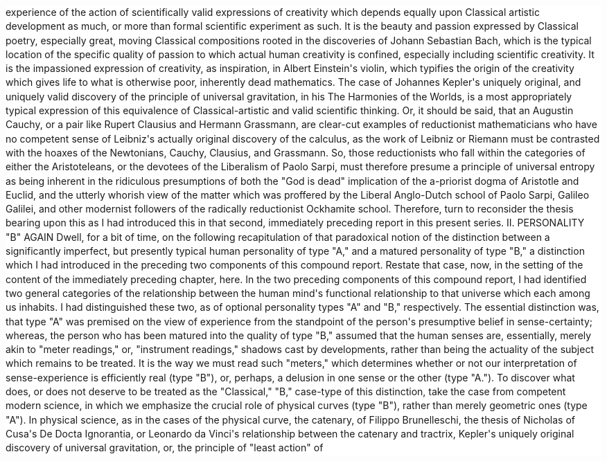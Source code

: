 experience of the action of scientifically valid expressions of creativity
which depends equally upon Classical artistic development as much, or more
than formal scientific experiment as such.
It is the beauty and passion expressed by Classical poetry, especially
great, moving Classical compositions rooted in the discoveries of Johann
Sebastian Bach, which is the typical location of the specific quality of
passion to which actual human creativity is confined, especially including
scientific creativity. It is the impassioned expression of creativity, as
inspiration, in Albert Einstein's violin, which typifies the origin of the
creativity which gives life to what is otherwise poor, inherently dead
mathematics.
The case of Johannes Kepler's uniquely original, and uniquely valid
discovery of the principle of universal gravitation, in his The Harmonies of
the Worlds, is a most appropriately typical expression of this equivalence
of Classical-artistic and valid scientific thinking.
Or, it should be said, that an Augustin Cauchy,
or a pair like Rupert Clausius and Hermann Grassmann, are clear-cut examples
of reductionist mathematicians who have no competent sense of Leibniz's
actually original discovery of the calculus, as the work of Leibniz or
Riemann must be contrasted with the hoaxes of the Newtonians, Cauchy,
Clausius, and Grassmann.
So, those reductionists who fall within the categories of either the
Aristoteleans, or the devotees of the Liberalism of Paolo Sarpi, must
therefore presume a principle of universal entropy as being inherent in the
ridiculous presumptions of both the "God is dead" implication of the a-priorist
dogma of Aristotle and Euclid, and the utterly whorish view of the matter
which was proffered by the Liberal Anglo-Dutch school of Paolo Sarpi,
Galileo Galilei, and other modernist followers of the radically reductionist
Ockhamite school.
Therefore, turn to reconsider the thesis bearing upon this as I had
introduced this in that second, immediately preceding report in this present
series.
II. PERSONALITY "B" AGAIN
Dwell, for a bit of time, on the following
recapitulation of that paradoxical notion of the distinction between a
significantly imperfect, but presently typical human personality of type
"A," and a matured personality of type "B," a distinction which I had
introduced in the preceding two components of this compound report. Restate
that case, now, in the setting of the content of the immediately preceding
chapter, here.
In the two preceding components of this compound report, I had identified
two general categories of the relationship between the human mind's
functional relationship to that universe which each among us inhabits. I had
distinguished these two, as of optional personality types "A" and "B,"
respectively.
The essential distinction was, that type "A" was
premised on the view of experience from the standpoint of the person's
presumptive belief in sense-certainty; whereas, the person who has been
matured into the quality of type "B," assumed that the human senses are,
essentially, merely akin to "meter readings," or, "instrument readings,"
shadows cast by developments, rather than being the actuality of the subject
which remains to be treated.
It is the way we must read such "meters," which
determines whether or not our interpretation of sense-experience is
efficiently real (type "B"), or, perhaps, a delusion in one sense or the
other (type "A.").
To discover what does, or does not deserve to be treated as the "Classical,"
"B," case-type of this distinction, take the case from competent modern
science, in which we emphasize the crucial role of physical curves (type
"B"), rather than merely geometric ones (type "A"). In physical science, as
in the cases of the physical curve, the catenary, of Filippo Brunelleschi,
the thesis of Nicholas of Cusa's De Docta Ignorantia, or Leonardo da Vinci's
relationship between the catenary and tractrix, Kepler's uniquely original
discovery of universal gravitation, or, the principle of "least action" of